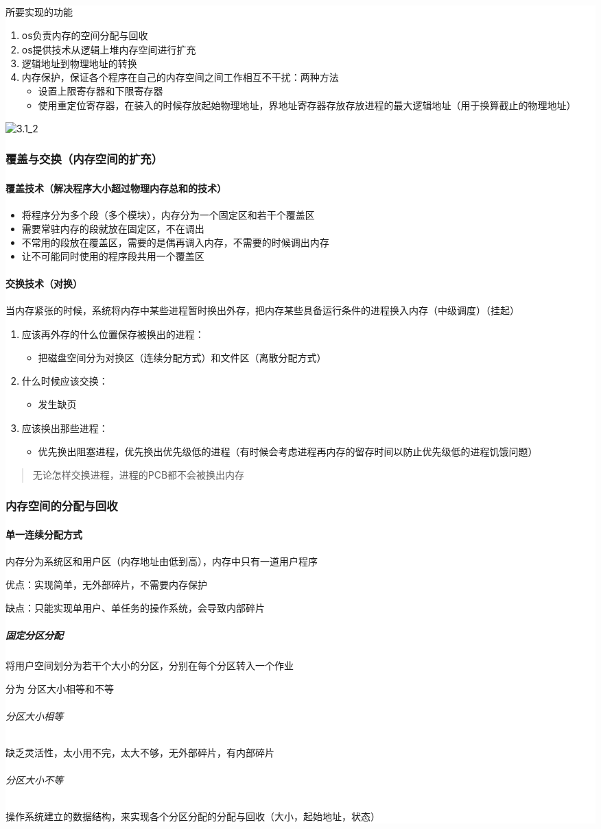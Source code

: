 所要实现的功能

1. os负责内存的空间分配与回收
2. os提供技术从逻辑上堆内存空间进行扩充
3. 逻辑地址到物理地址的转换
4. 内存保护，保证各个程序在自己的内存空间之间工作相互不干扰：两种方法
    - 设置上限寄存器和下限寄存器
    - 使用重定位寄存器，在装入的时候存放起始物理地址，界地址寄存器存放存放进程的最大逻辑地址（用于换算截止的物理地址）

![3.1_2](https://fastly.jsdelivr.net/gh/1xingao/picgo@main/img/16631612264831663161226409.png)

### 覆盖与交换（内存空间的扩充）

#### 覆盖技术（解决程序大小超过物理内存总和的技术）

- 将程序分为多个段（多个模块），内存分为一个固定区和若干个覆盖区  
- 需要常驻内存的段就放在固定区，不在调出  
- 不常用的段放在覆盖区，需要的是偶再调入内存，不需要的时候调出内存
- 让不可能同时使用的程序段共用一个覆盖区

#### 交换技术（对换）

当内存紧张的时候，系统将内存中某些进程暂时换出外存，把内存某些具备运行条件的进程换入内存（中级调度）（挂起）

1. 应该再外存的什么位置保存被换出的进程：
    - 把磁盘空间分为对换区（连续分配方式）和文件区（离散分配方式）

2. 什么时候应该交换：
    - 发生缺页

3. 应该换出那些进程：
    - 优先换出阻塞进程，优先换出优先级低的进程（有时候会考虑进程再内存的留存时间以防止优先级低的进程饥饿问题）

> 无论怎样交换进程，进程的PCB都不会被换出内存

### 内存空间的分配与回收

#### 单一连续分配方式

内存分为系统区和用户区（内存地址由低到高），内存中只有一道用户程序

优点：实现简单，无外部碎片，不需要内存保护

缺点：只能实现单用户、单任务的操作系统，会导致内部碎片

##### 固定分区分配

将用户空间划分为若干个大小的分区，分别在每个分区转入一个作业

分为 分区大小相等和不等

###### 分区大小相等

缺乏灵活性，太小用不完，太大不够，无外部碎片，有内部碎片

###### 分区大小不等

操作系统建立的数据结构，来实现各个分区分配的分配与回收（大小，起始地址，状态）
